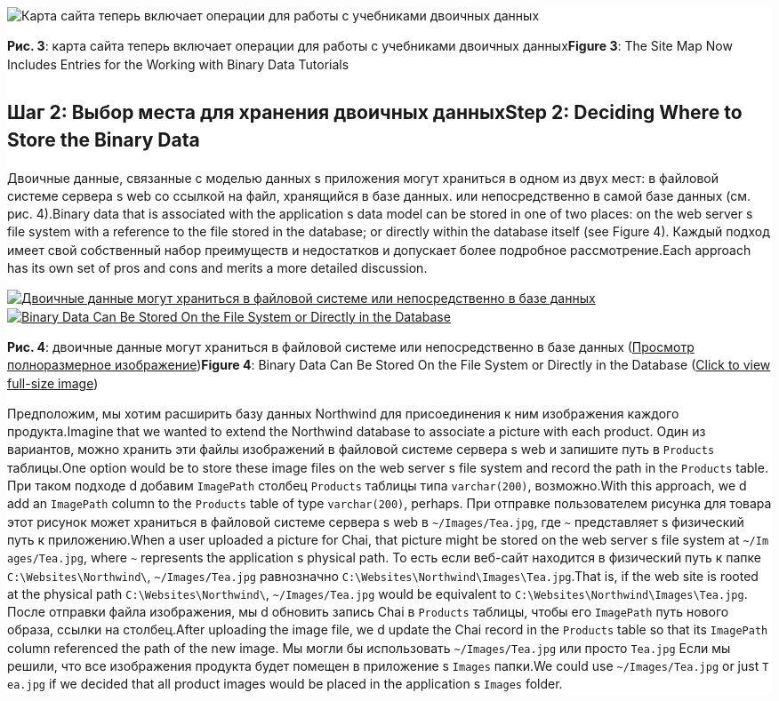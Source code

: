 
![Карта сайта теперь включает операции для работы с учебниками двоичных данных](uploading-files-cs/_static/image3.gif)

<span data-ttu-id="f6aec-136">**Рис. 3**: карта сайта теперь включает операции для работы с учебниками двоичных данных</span><span class="sxs-lookup"><span data-stu-id="f6aec-136">**Figure 3**: The Site Map Now Includes Entries for the Working with Binary Data Tutorials</span></span>


## <a name="step-2-deciding-where-to-store-the-binary-data"></a><span data-ttu-id="f6aec-137">Шаг 2: Выбор места для хранения двоичных данных</span><span class="sxs-lookup"><span data-stu-id="f6aec-137">Step 2: Deciding Where to Store the Binary Data</span></span>

<span data-ttu-id="f6aec-138">Двоичные данные, связанные с моделью данных s приложения могут храниться в одном из двух мест: в файловой системе сервера s web со ссылкой на файл, хранящийся в базе данных. или непосредственно в самой базе данных (см. рис. 4).</span><span class="sxs-lookup"><span data-stu-id="f6aec-138">Binary data that is associated with the application s data model can be stored in one of two places: on the web server s file system with a reference to the file stored in the database; or directly within the database itself (see Figure 4).</span></span> <span data-ttu-id="f6aec-139">Каждый подход имеет свой собственный набор преимуществ и недостатков и допускает более подробное рассмотрение.</span><span class="sxs-lookup"><span data-stu-id="f6aec-139">Each approach has its own set of pros and cons and merits a more detailed discussion.</span></span>


<span data-ttu-id="f6aec-140">[![Двоичные данные могут храниться в файловой системе или непосредственно в базе данных](uploading-files-cs/_static/image4.gif)](uploading-files-cs/_static/image3.png)</span><span class="sxs-lookup"><span data-stu-id="f6aec-140">[![Binary Data Can Be Stored On the File System or Directly in the Database](uploading-files-cs/_static/image4.gif)](uploading-files-cs/_static/image3.png)</span></span>

<span data-ttu-id="f6aec-141">**Рис. 4**: двоичные данные могут храниться в файловой системе или непосредственно в базе данных ([Просмотр полноразмерное изображение](uploading-files-cs/_static/image4.png))</span><span class="sxs-lookup"><span data-stu-id="f6aec-141">**Figure 4**: Binary Data Can Be Stored On the File System or Directly in the Database ([Click to view full-size image](uploading-files-cs/_static/image4.png))</span></span>


<span data-ttu-id="f6aec-142">Предположим, мы хотим расширить базу данных Northwind для присоединения к ним изображения каждого продукта.</span><span class="sxs-lookup"><span data-stu-id="f6aec-142">Imagine that we wanted to extend the Northwind database to associate a picture with each product.</span></span> <span data-ttu-id="f6aec-143">Один из вариантов, можно хранить эти файлы изображений в файловой системе сервера s web и запишите путь в `Products` таблицы.</span><span class="sxs-lookup"><span data-stu-id="f6aec-143">One option would be to store these image files on the web server s file system and record the path in the `Products` table.</span></span> <span data-ttu-id="f6aec-144">При таком подходе d добавим `ImagePath` столбец `Products` таблицы типа `varchar(200)`, возможно.</span><span class="sxs-lookup"><span data-stu-id="f6aec-144">With this approach, we d add an `ImagePath` column to the `Products` table of type `varchar(200)`, perhaps.</span></span> <span data-ttu-id="f6aec-145">При отправке пользователем рисунка для товара этот рисунок может храниться в файловой системе сервера s web в `~/Images/Tea.jpg`, где `~` представляет s физический путь к приложению.</span><span class="sxs-lookup"><span data-stu-id="f6aec-145">When a user uploaded a picture for Chai, that picture might be stored on the web server s file system at `~/Images/Tea.jpg`, where `~` represents the application s physical path.</span></span> <span data-ttu-id="f6aec-146">То есть если веб-сайт находится в физический путь к папке `C:\Websites\Northwind\`, `~/Images/Tea.jpg` равнозначно `C:\Websites\Northwind\Images\Tea.jpg`.</span><span class="sxs-lookup"><span data-stu-id="f6aec-146">That is, if the web site is rooted at the physical path `C:\Websites\Northwind\`, `~/Images/Tea.jpg` would be equivalent to `C:\Websites\Northwind\Images\Tea.jpg`.</span></span> <span data-ttu-id="f6aec-147">После отправки файла изображения, мы d обновить запись Chai в `Products` таблицы, чтобы его `ImagePath` путь нового образа, ссылки на столбец.</span><span class="sxs-lookup"><span data-stu-id="f6aec-147">After uploading the image file, we d update the Chai record in the `Products` table so that its `ImagePath` column referenced the path of the new image.</span></span> <span data-ttu-id="f6aec-148">Мы могли бы использовать `~/Images/Tea.jpg` или просто `Tea.jpg` Если мы решили, что все изображения продукта будет помещен в приложение s `Images` папки.</span><span class="sxs-lookup"><span data-stu-id="f6aec-148">We could use `~/Images/Tea.jpg` or just `Tea.jpg` if we decided that all product images would be placed in the application s `Images` folder.</span></span>
